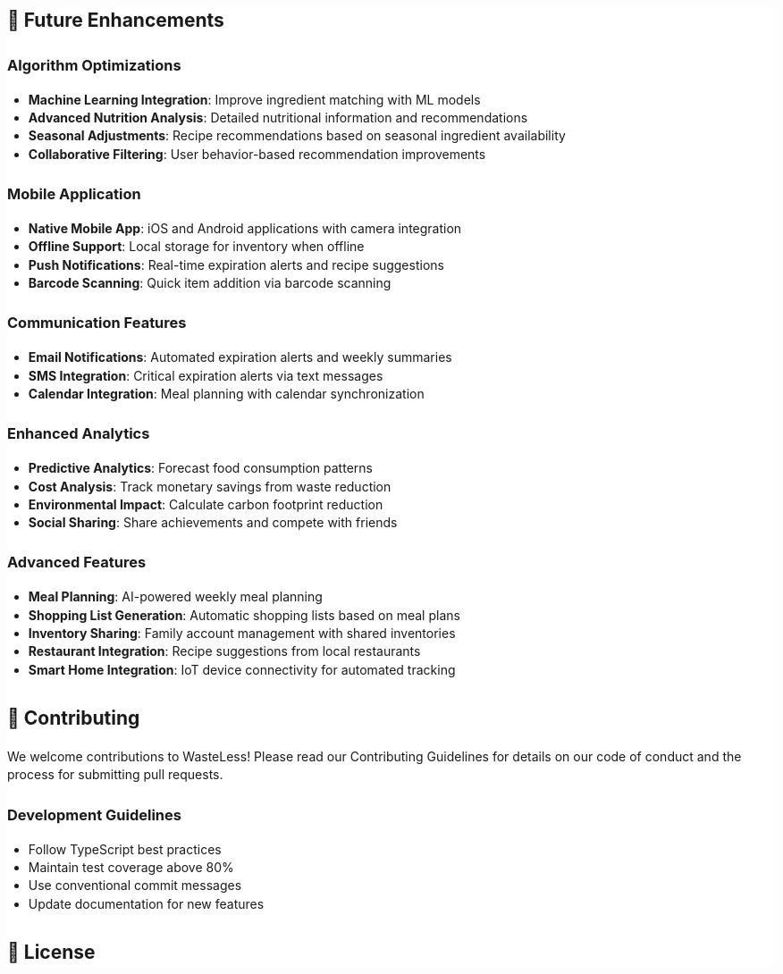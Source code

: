 ## 🚀 Future Enhancements

### Algorithm Optimizations

- **Machine Learning Integration**: Improve ingredient matching with ML models
- **Advanced Nutrition Analysis**: Detailed nutritional information and recommendations
- **Seasonal Adjustments**: Recipe recommendations based on seasonal ingredient availability
- **Collaborative Filtering**: User behavior-based recommendation improvements

### Mobile Application

- **Native Mobile App**: iOS and Android applications with camera integration
- **Offline Support**: Local storage for inventory when offline
- **Push Notifications**: Real-time expiration alerts and recipe suggestions
- **Barcode Scanning**: Quick item addition via barcode scanning

### Communication Features

- **Email Notifications**: Automated expiration alerts and weekly summaries
- **SMS Integration**: Critical expiration alerts via text messages
- **Calendar Integration**: Meal planning with calendar synchronization

### Enhanced Analytics

- **Predictive Analytics**: Forecast food consumption patterns
- **Cost Analysis**: Track monetary savings from waste reduction
- **Environmental Impact**: Calculate carbon footprint reduction
- **Social Sharing**: Share achievements and compete with friends

### Advanced Features

- **Meal Planning**: AI-powered weekly meal planning
- **Shopping List Generation**: Automatic shopping lists based on meal plans
- **Inventory Sharing**: Family account management with shared inventories
- **Restaurant Integration**: Recipe suggestions from local restaurants
- **Smart Home Integration**: IoT device connectivity for automated tracking

## 🤝 Contributing

We welcome contributions to WasteLess! Please read our Contributing Guidelines for details on our code of conduct and the process for submitting pull requests.

### Development Guidelines

- Follow TypeScript best practices
- Maintain test coverage above 80%
- Use conventional commit messages
- Update documentation for new features

## 📄 License
